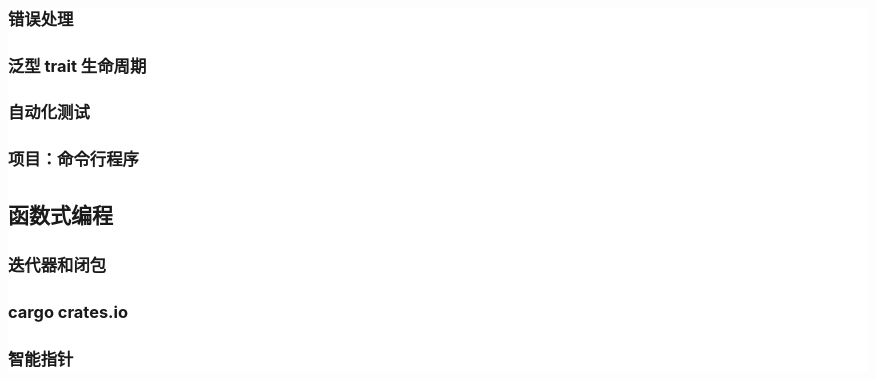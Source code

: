 









### 错误处理







### 泛型 trait 生命周期







### 自动化测试









### 项目：命令行程序









## 函数式编程

### 迭代器和闭包









### cargo crates.io







### 智能指针







